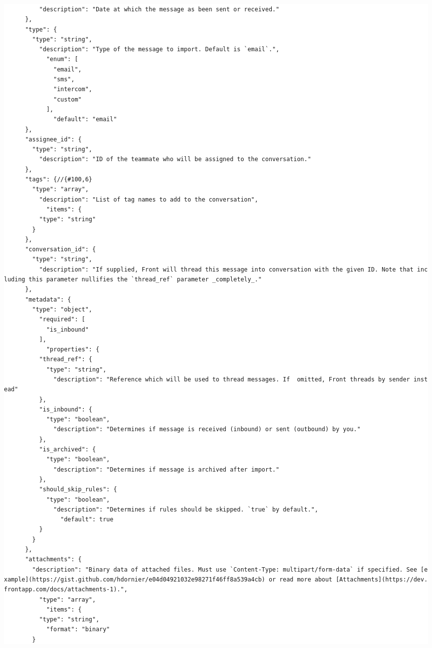               "description": "Date at which the message as been sent or received."
          },
          "type": {
            "type": "string",
              "description": "Type of the message to import. Default is `email`.",
                "enum": [
                  "email",
                  "sms",
                  "intercom",
                  "custom"
                ],
                  "default": "email"
          },
          "assignee_id": {
            "type": "string",
              "description": "ID of the teammate who will be assigned to the conversation."
          },
          "tags": {//{#100,6}
            "type": "array",
              "description": "List of tag names to add to the conversation",
                "items": {
              "type": "string"
            }
          },
          "conversation_id": {
            "type": "string",
              "description": "If supplied, Front will thread this message into conversation with the given ID. Note that including this parameter nullifies the `thread_ref` parameter _completely_."
          },
          "metadata": {
            "type": "object",
              "required": [
                "is_inbound"
              ],
                "properties": {
              "thread_ref": {
                "type": "string",
                  "description": "Reference which will be used to thread messages. If  omitted, Front threads by sender instead"
              },
              "is_inbound": {
                "type": "boolean",
                  "description": "Determines if message is received (inbound) or sent (outbound) by you."
              },
              "is_archived": {
                "type": "boolean",
                  "description": "Determines if message is archived after import."
              },
              "should_skip_rules": {
                "type": "boolean",
                  "description": "Determines if rules should be skipped. `true` by default.",
                    "default": true
              }
            }
          },
          "attachments": {
            "description": "Binary data of attached files. Must use `Content-Type: multipart/form-data` if specified. See [example](https://gist.github.com/hdornier/e04d04921032e98271f46ff8a539a4cb) or read more about [Attachments](https://dev.frontapp.com/docs/attachments-1).",
              "type": "array",
                "items": {
              "type": "string",
                "format": "binary"
            }